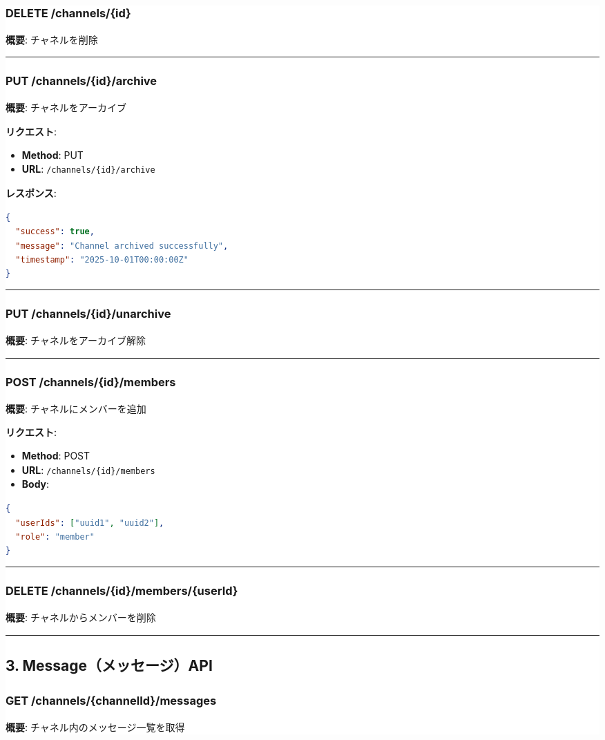 ### DELETE /channels/{id}
**概要**: チャネルを削除

---

### PUT /channels/{id}/archive
**概要**: チャネルをアーカイブ

**リクエスト**:
- **Method**: PUT
- **URL**: `/channels/{id}/archive`

**レスポンス**:
```json
{
  "success": true,
  "message": "Channel archived successfully",
  "timestamp": "2025-10-01T00:00:00Z"
}
```

---

### PUT /channels/{id}/unarchive
**概要**: チャネルをアーカイブ解除

---

### POST /channels/{id}/members
**概要**: チャネルにメンバーを追加

**リクエスト**:
- **Method**: POST
- **URL**: `/channels/{id}/members`
- **Body**:
```json
{
  "userIds": ["uuid1", "uuid2"],
  "role": "member"
}
```

---

### DELETE /channels/{id}/members/{userId}
**概要**: チャネルからメンバーを削除

---

## 3. Message（メッセージ）API

### GET /channels/{channelId}/messages
**概要**: チャネル内のメッセージ一覧を取得
